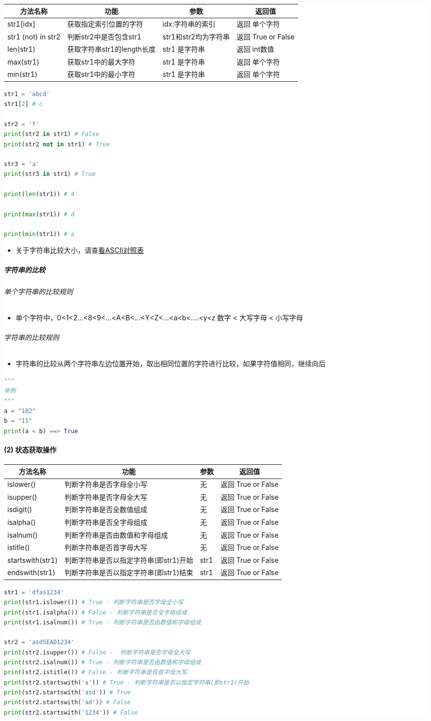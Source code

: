 方法名称 | 功能 | 参数 | 返回值
---|---|---|---
str1[idx] | 获取指定索引位置的字符 | idx:字符串的索引 | 返回 单个字符
str1 (not) in str2 | 判断str2中是否包含str1 | str1和str2均为字符串 | 返回 True or False
len(str1) | 获取字符串str1的length长度 | str1 是字符串 | 返回 int数值
max(str1) | 获取str1中的最大字符 | str1 是字符串 | 返回 单个字符
min(str1) | 获取str1中的最小字符 | str1 是字符串 | 返回 单个字符
```python
str1 = 'abcd'
str1[2] # c

str2 = 'f'
print(str2 in str1) # False
print(str2 not in str1) # True

str3 = 'a'
print(str3 in str1) # True

print(len(str1)) # 4

print(max(str1)) # d

print(min(str1)) # a
```
* 关于字符串比较大小，请查[看ASCII对照表](http://tool.oschina.net/commons?type=4)
##### 字符串的比较
###### 单个字符串的比较规则
* 单个字符中，0<1<2...<8<9<...<A<B<...<Y<Z<...<a<b<....<y<z 数字 < 大写字母 < 小写字母
###### 字符串的比较规则
* 字符串的比较从两个字符串左边位置开始，取出相同位置的字符进行比较，如果字符值相同，继续向后
```python
"""
举例
"""
a = "102"
b = "11"
print(a < b) ==> True
```
 
#### (2) 状态获取操作
方法名称 | 功能 | 参数 | 返回值
---|---|---|---
islower() | 判断字符串是否字母全小写 | 无 | 返回 True or False
isupper() | 判断字符串是否字母全大写 | 无 | 返回 True or False
isdigit() | 判断字符串是否全数值组成 | 无 | 返回 True or False
isalpha() | 判断字符串是否全字母组成 | 无 | 返回 True or False
isalnum() | 判断字符串是否由数值和字母组成 | 无 | 返回 True or False
istitle() | 判断字符串是否首字母大写 | 无 | 返回 True or False
startswith(str1) | 判断字符串是否以指定字符串(即str1)开始 | str1 | 返回 True or False
endswith(str1) | 判断字符串是否以指定字符串(即str1)结束 | str1 | 返回 True or False
```python
str1 = 'dfas1234'
print(str1.islower()) # True - 判断字符串是否字母全小写
print(str1.isalpha()) # False - 判断字符串是否全字母组成
print(str1.isalnum()) # True - 判断字符串是否由数值和字母组成

str2 = 'asdSEAD1234'
print(str2.isupper()) # False -  判断字符串是否字母全大写
print(str2.isalnum()) # True - 判断字符串是否由数值和字母组成
print(str2.istitle()) # False - 判断字符串是否首字母大写
print(str2.startswith('a')) # True - 判断字符串是否以指定字符串(即str1)开始
print(str2.startswith('asd')) # True
print(str2.startswith('ad')) # False
print(str2.startswith('1234')) # False
```